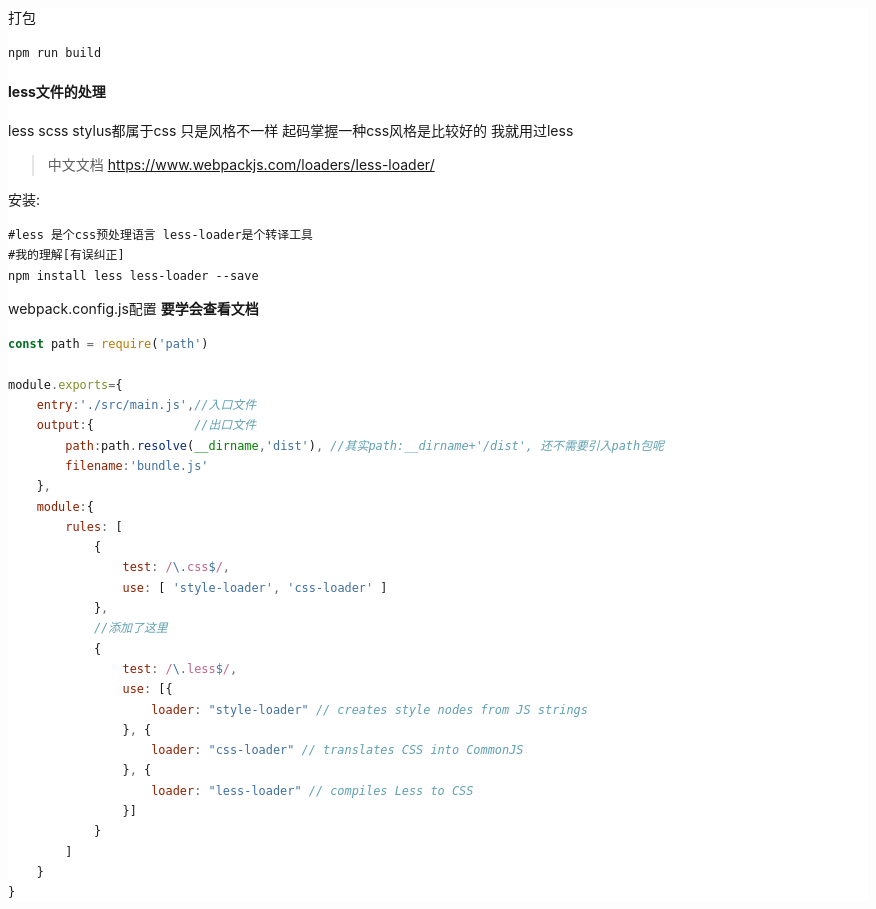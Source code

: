 打包

```shell
npm run build
```





#### less文件的处理

less scss stylus都属于css 只是风格不一样 起码掌握一种css风格是比较好的 我就用过less

> 中文文档  https://www.webpackjs.com/loaders/less-loader/



安装:  



```shell
#less 是个css预处理语言 less-loader是个转译工具 
#我的理解[有误纠正]
npm install less less-loader --save
```

webpack.config.js配置  **要学会查看文档**

```javascript
const path = require('path')

module.exports={
    entry:'./src/main.js',//入口文件
    output:{              //出口文件
        path:path.resolve(__dirname,'dist'), //其实path:__dirname+'/dist', 还不需要引入path包呢
        filename:'bundle.js'
    },
    module:{
        rules: [
            {
                test: /\.css$/,
                use: [ 'style-loader', 'css-loader' ]
            },
            //添加了这里
            {
                test: /\.less$/,
                use: [{
                    loader: "style-loader" // creates style nodes from JS strings
                }, {
                    loader: "css-loader" // translates CSS into CommonJS
                }, {
                    loader: "less-loader" // compiles Less to CSS
                }]
            }
        ]
    }
}
```
